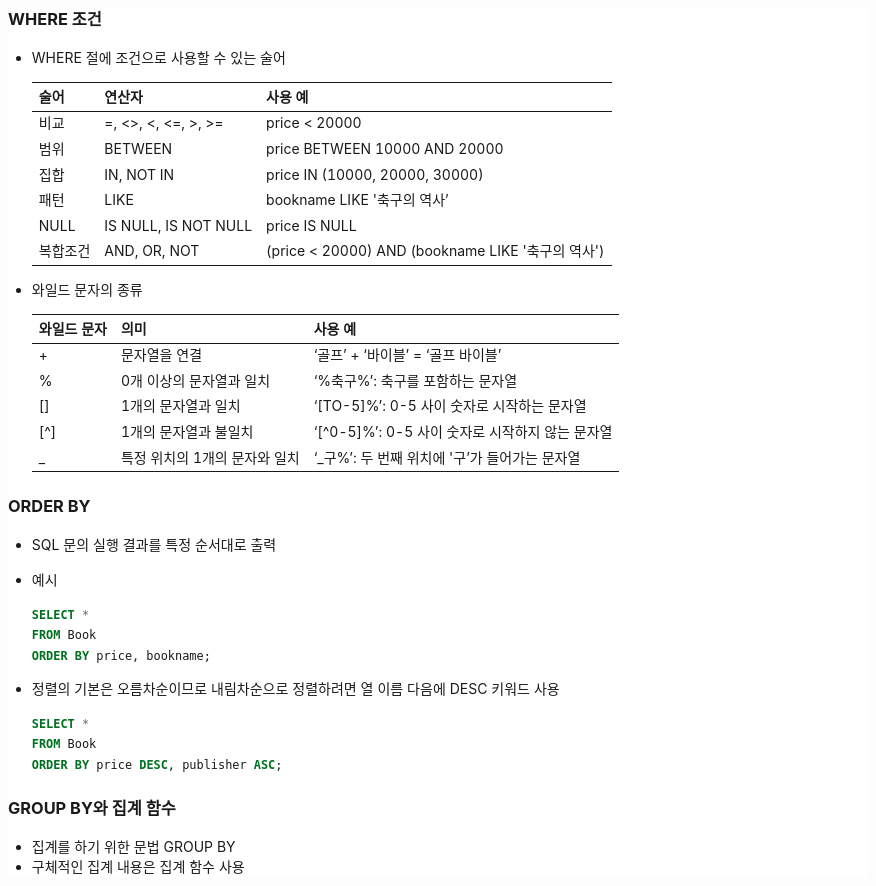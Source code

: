 
### **WHERE 조건**

- WHERE 절에 조건으로 사용할 수 있는 술어
    
    
    | 술어 | 연산자 | 사용 예 |
    | --- | --- | --- |
    | 비교 | =, <>, <, <=, >, >= | price < 20000 |
    | 범위 | BETWEEN | price BETWEEN 10000 AND 20000 |
    | 집합 | IN, NOT IN | price IN (10000, 20000, 30000) |
    | 패턴 | LIKE | bookname LIKE '축구의 역사’ |
    | NULL | IS NULL, IS NOT NULL | price IS NULL |
    | 복합조건 | AND, OR, NOT | (price < 20000) AND (bookname LIKE '축구의 역사') |
- 와일드 문자의 종류
    
    
    | 와일드 문자 | 의미 | 사용 예 |
    | --- | --- | --- |
    | + | 문자열을 연결 | ‘골프’ + ‘바이블’ = ‘골프 바이블’ |
    | % | 0개 이상의 문자열과 일치 | ‘%축구%’: 축구를 포함하는 문자열 |
    | [] | 1개의 문자열과 일치 | ‘[TO-5]%’: 0-5 사이 숫자로 시작하는 문자열 |
    | [^] | 1개의 문자열과 불일치 | ‘[^0-5]%’: 0-5 사이 숫자로 시작하지 않는 문자열 |
    | _ | 특정 위치의 1개의 문자와 일치 | ‘_구%’: 두 번째 위치에 '구’가 들어가는 문자열 |

### **ORDER BY**

- SQL 문의 실행 결과를 특정 순서대로 출력
- 예시
    
    ```sql
    SELECT *
    FROM Book
    ORDER BY price, bookname;
    ```
    
- 정렬의 기본은 오름차순이므로 내림차순으로 정렬하려면 열 이름 다음에 DESC 키워드 사용
    
    ```sql
    SELECT *
    FROM Book
    ORDER BY price DESC, publisher ASC;
    ```
    

### GROUP BY와 집계 함수

- 집계를 하기 위한 문법 GROUP BY
- 구체적인 집계 내용은 집계 함수 사용
